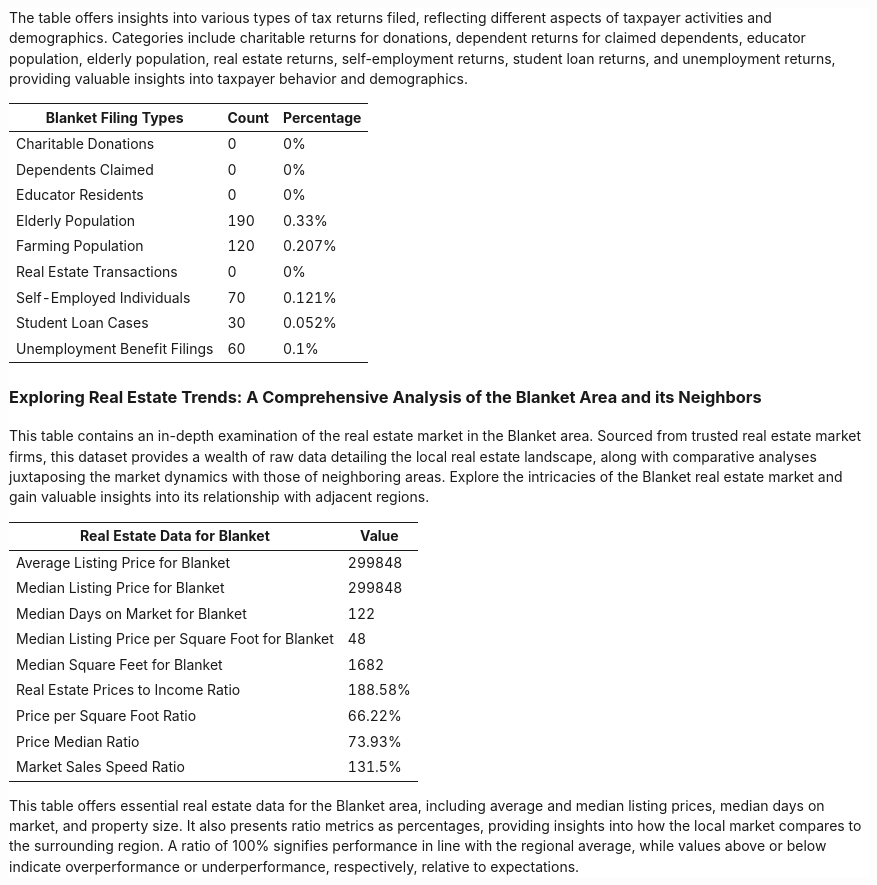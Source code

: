 The table offers insights into various types of tax returns filed, reflecting different aspects of taxpayer activities and demographics. Categories include charitable returns for donations, dependent returns for claimed dependents, educator population, elderly population, real estate returns, self-employment returns, student loan returns, and unemployment returns, providing valuable insights into taxpayer behavior and demographics.

| Blanket Filing Types                    | Count | Percentage |
|--------------------------------------|-------|------------|
| Charitable Donations                 | 0 | 0% |
| Dependents Claimed                   | 0 | 0% |
| Educator Residents                   | 0 | 0% |
| Elderly Population                   | 190 | 0.33% |
| Farming Population                   | 120 | 0.207% |
| Real Estate Transactions             | 0 | 0% |
| Self-Employed Individuals            | 70 | 0.121% |
| Student Loan Cases                   | 30 | 0.052% |
| Unemployment Benefit Filings         | 60 | 0.1% |

### Exploring Real Estate Trends: A Comprehensive Analysis of the Blanket Area and its Neighbors

This table contains an in-depth examination of the real estate market in the Blanket area. Sourced from trusted real estate market firms, this dataset provides a wealth of raw data detailing the local real estate landscape, along with comparative analyses juxtaposing the market dynamics with those of neighboring areas. Explore the intricacies of the Blanket real estate market and gain valuable insights into its relationship with adjacent regions.


| Real Estate Data for Blanket                       | Value    |
|------------------------------------------------|----------|
| Average Listing Price for Blanket               | 299848 |
| Median Listing Price for Blanket                | 299848 |
| Median Days on Market for Blanket               | 122 |
| Median Listing Price per Square Foot for Blanket| 48 |
| Median Square Feet for Blanket                  | 1682 |
| Real Estate Prices to Income Ratio           | 188.58% |
| Price per Square Foot Ratio                  | 66.22% |
| Price Median Ratio                           | 73.93% |
| Market Sales Speed Ratio                     | 131.5% |

This table offers essential real estate data for the Blanket area, including average and median listing prices, median days on market, and property size. It also presents ratio metrics as percentages, providing insights into how the local market compares to the surrounding region. A ratio of 100% signifies performance in line with the regional average, while values above or below indicate overperformance or underperformance, respectively, relative to expectations.
